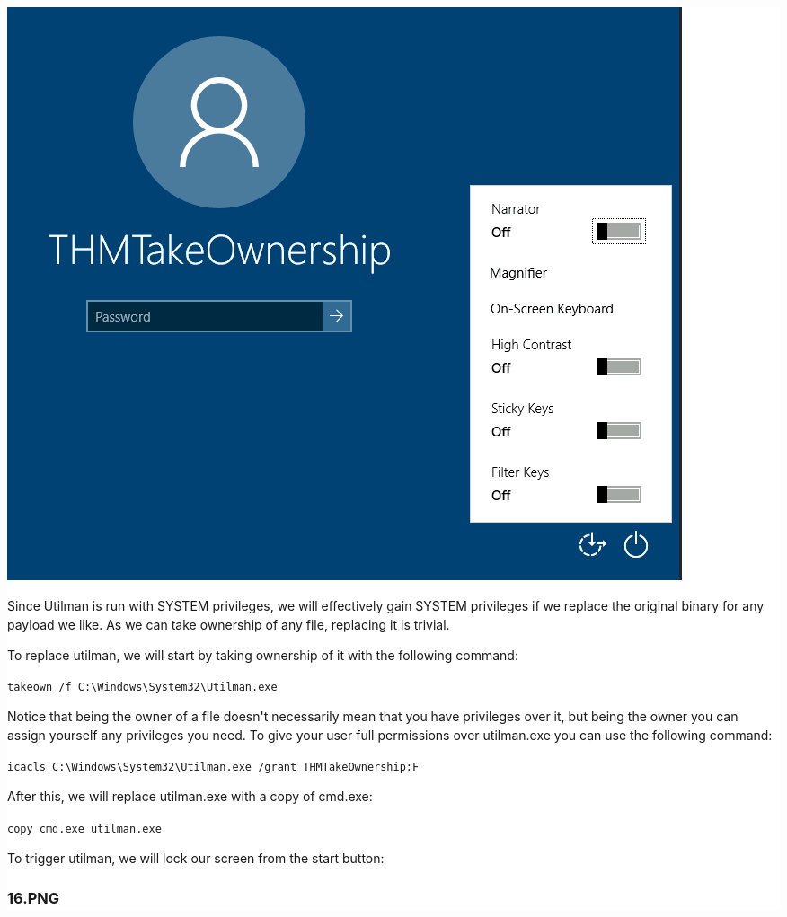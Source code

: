 ![App Screenshot](https://github.com/rohit00712/Jr-Penetration-Tester/blob/main/Privilege%20Escalation/Windows%20Privilege%20Escalation/images/15.png)

Since Utilman is run with SYSTEM privileges, we will effectively gain SYSTEM privileges if we replace the original binary for any payload we like. As we can take ownership of any file, replacing it is trivial.

To replace utilman, we will start by taking ownership of it with the following command:

`takeown /f C:\Windows\System32\Utilman.exe`

Notice that being the owner of a file doesn't necessarily mean that you have privileges over it, but being the owner you can assign yourself any privileges you need. To give your user full permissions over utilman.exe you can use the following command:

`icacls C:\Windows\System32\Utilman.exe /grant THMTakeOwnership:F`

After this, we will replace utilman.exe with a copy of cmd.exe:

`copy cmd.exe utilman.exe`

To trigger utilman, we will lock our screen from the start button:

### 16.PNG
